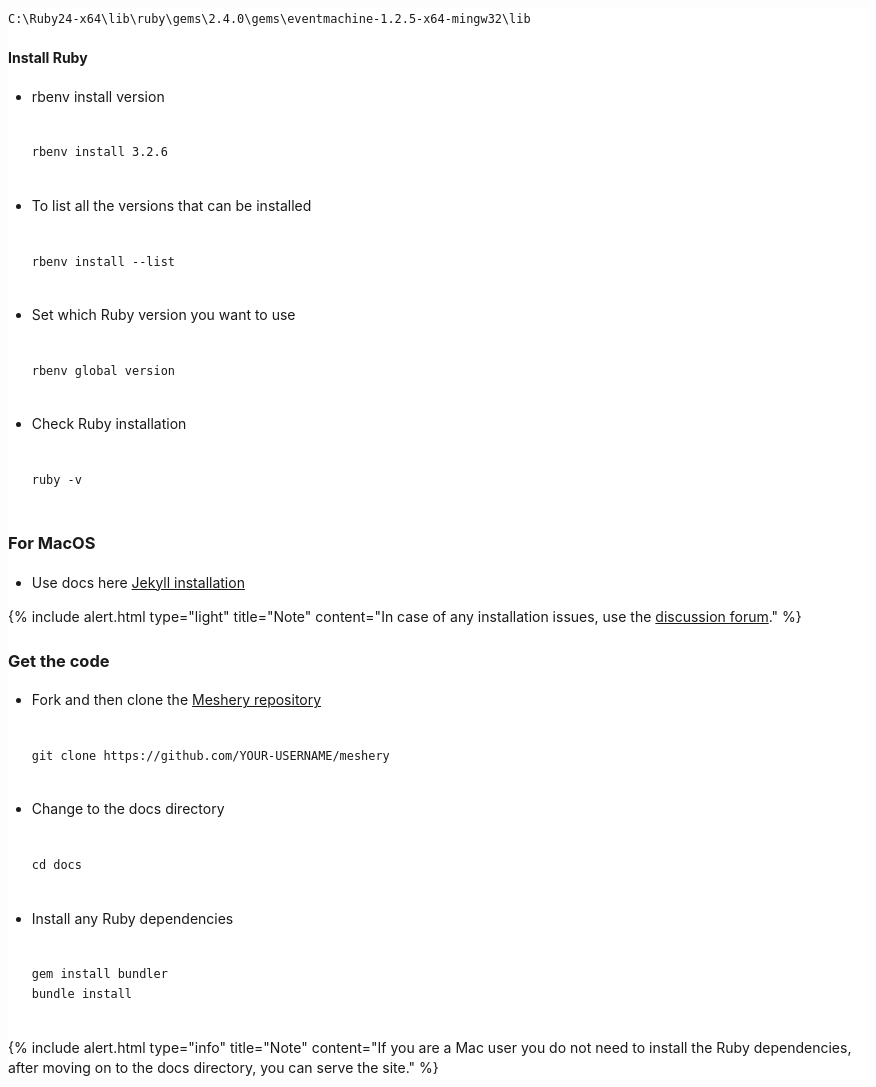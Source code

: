   ```C:\Ruby24-x64\lib\ruby\gems\2.4.0\gems\eventmachine-1.2.5-x64-mingw32\lib```
#### Install Ruby

- rbenv install version

  <pre class="codeblock-pre"><div class="codeblock">
  <code class="clipboardjs">rbenv install 3.2.6
  </code>
  </div></pre>

- To list all the versions that can be installed

  <pre class="codeblock-pre"><div class="codeblock">
  <code class="clipboardjs">rbenv install --list
  </code>
  </div></pre>

- Set which Ruby version you want to use

  <pre class="codeblock-pre"><div class="codeblock">
  <code class="clipboardjs">rbenv global version
  </code>
  </div></pre>

- Check Ruby installation

  <pre class="codeblock-pre"><div class="codeblock">
  <code class="clipboardjs">ruby -v
  </code>
  </div></pre>

### For MacOS

- Use docs here [Jekyll installation](https://jekyllrb.com/docs/installation/macos/)

{% include alert.html type="light" title="Note" content="In case of any installation issues, use the <a href='http://discuss.meshery.io)'>discussion forum</a>." %}

### Get the code

- Fork and then clone the [Meshery repository](https://github.com/meshery/meshery)

  <pre class="codeblock-pre"><div class="codeblock">
  <code class="clipboardjs">git clone https://github.com/YOUR-USERNAME/meshery
  </code>
  </div></pre>

- Change to the docs directory
  
  <pre class="codeblock-pre"><div class="codeblock">
  <code class="clipboardjs">cd docs
  </code>
  </div></pre>

- Install any Ruby dependencies
  
  <pre class="codeblock-pre"><div class="codeblock">
  <code class="clipboardjs">gem install bundler
  bundle install
  </code>
  </div></pre>

{% include alert.html type="info" title="Note" content="If you are a Mac user you do not need to install the Ruby dependencies, after moving on to the docs directory, you can serve the site." %}
  ```